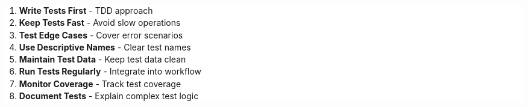 1. **Write Tests First** - TDD approach
2. **Keep Tests Fast** - Avoid slow operations
3. **Test Edge Cases** - Cover error scenarios
4. **Use Descriptive Names** - Clear test names
5. **Maintain Test Data** - Keep test data clean
6. **Run Tests Regularly** - Integrate into workflow
7. **Monitor Coverage** - Track test coverage
8. **Document Tests** - Explain complex test logic
